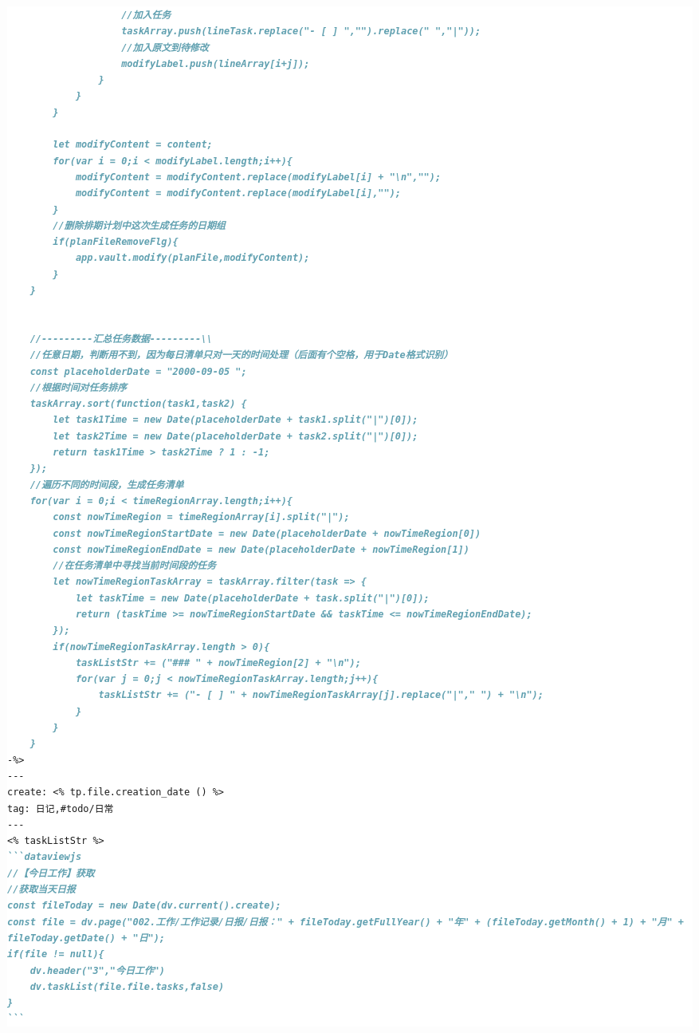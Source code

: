 ````MARKDOWN TI:"日记模板"
					//加入任务
					taskArray.push(lineTask.replace("- [ ] ","").replace(" ","|"));
					//加入原文到待修改
					modifyLabel.push(lineArray[i+j]);
				}
			}
		}

		let modifyContent = content;
		for(var i = 0;i < modifyLabel.length;i++){
			modifyContent = modifyContent.replace(modifyLabel[i] + "\n","");
			modifyContent = modifyContent.replace(modifyLabel[i],"");
		}
		//删除排期计划中这次生成任务的日期组
		if(planFileRemoveFlg){
			app.vault.modify(planFile,modifyContent);
		}
	}


	//---------汇总任务数据---------\\
	//任意日期，判断用不到，因为每日清单只对一天的时间处理（后面有个空格，用于Date格式识别）
	const placeholderDate = "2000-09-05 ";
	//根据时间对任务排序
	taskArray.sort(function(task1,task2) {
		let task1Time = new Date(placeholderDate + task1.split("|")[0]);
		let task2Time = new Date(placeholderDate + task2.split("|")[0]);
		return task1Time > task2Time ? 1 : -1;
	});
	//遍历不同的时间段，生成任务清单
	for(var i = 0;i < timeRegionArray.length;i++){
		const nowTimeRegion = timeRegionArray[i].split("|");
		const nowTimeRegionStartDate = new Date(placeholderDate + nowTimeRegion[0])
		const nowTimeRegionEndDate = new Date(placeholderDate + nowTimeRegion[1])
		//在任务清单中寻找当前时间段的任务
		let nowTimeRegionTaskArray = taskArray.filter(task => {
			let taskTime = new Date(placeholderDate + task.split("|")[0]);
			return (taskTime >= nowTimeRegionStartDate && taskTime <= nowTimeRegionEndDate);
		});
		if(nowTimeRegionTaskArray.length > 0){
			taskListStr += ("### " + nowTimeRegion[2] + "\n");
			for(var j = 0;j < nowTimeRegionTaskArray.length;j++){
				taskListStr += ("- [ ] " + nowTimeRegionTaskArray[j].replace("|"," ") + "\n");
			}
		}
	}
-%>
---
create: <% tp.file.creation_date () %>
tag: 日记,#todo/日常
---
<% taskListStr %>
```dataviewjs
//【今日工作】获取
//获取当天日报
const fileToday = new Date(dv.current().create);
const file = dv.page("002.工作/工作记录/日报/日报：" + fileToday.getFullYear() + "年" + (fileToday.getMonth() + 1) + "月" + fileToday.getDate() + "日");
if(file != null){
	dv.header("3","今日工作")
	dv.taskList(file.file.tasks,false)
}
```
````